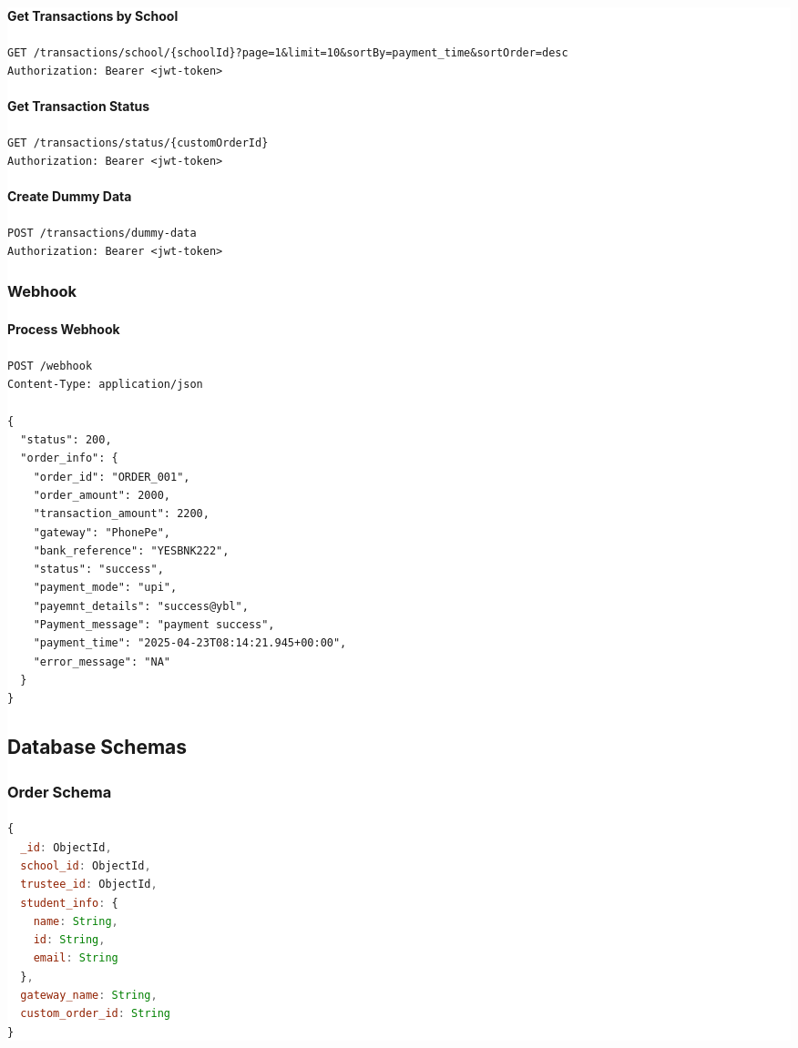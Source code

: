 #### Get Transactions by School

```http
GET /transactions/school/{schoolId}?page=1&limit=10&sortBy=payment_time&sortOrder=desc
Authorization: Bearer <jwt-token>
```

#### Get Transaction Status

```http
GET /transactions/status/{customOrderId}
Authorization: Bearer <jwt-token>
```

#### Create Dummy Data

```http
POST /transactions/dummy-data
Authorization: Bearer <jwt-token>
```

### Webhook

#### Process Webhook

```http
POST /webhook
Content-Type: application/json

{
  "status": 200,
  "order_info": {
    "order_id": "ORDER_001",
    "order_amount": 2000,
    "transaction_amount": 2200,
    "gateway": "PhonePe",
    "bank_reference": "YESBNK222",
    "status": "success",
    "payment_mode": "upi",
    "payemnt_details": "success@ybl",
    "Payment_message": "payment success",
    "payment_time": "2025-04-23T08:14:21.945+00:00",
    "error_message": "NA"
  }
}
```

## Database Schemas

### Order Schema

```javascript
{
  _id: ObjectId,
  school_id: ObjectId,
  trustee_id: ObjectId,
  student_info: {
    name: String,
    id: String,
    email: String
  },
  gateway_name: String,
  custom_order_id: String
}
```
